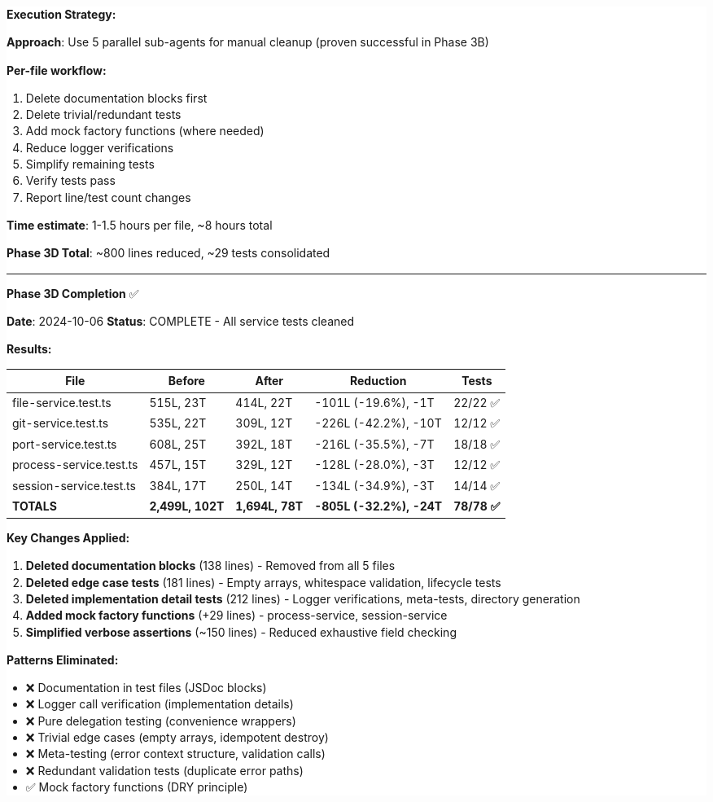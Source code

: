 
**Execution Strategy:**

**Approach**: Use 5 parallel sub-agents for manual cleanup (proven successful in Phase 3B)

**Per-file workflow:**
1. Delete documentation blocks first
2. Delete trivial/redundant tests
3. Add mock factory functions (where needed)
4. Reduce logger verifications
5. Simplify remaining tests
6. Verify tests pass
7. Report line/test count changes

**Time estimate**: 1-1.5 hours per file, ~8 hours total

**Phase 3D Total**: ~800 lines reduced, ~29 tests consolidated

---

**Phase 3D Completion** ✅

**Date**: 2024-10-06
**Status**: COMPLETE - All service tests cleaned

**Results:**

| File | Before | After | Reduction | Tests |
|------|--------|-------|-----------|-------|
| file-service.test.ts | 515L, 23T | 414L, 22T | -101L (-19.6%), -1T | 22/22 ✅ |
| git-service.test.ts | 535L, 22T | 309L, 12T | -226L (-42.2%), -10T | 12/12 ✅ |
| port-service.test.ts | 608L, 25T | 392L, 18T | -216L (-35.5%), -7T | 18/18 ✅ |
| process-service.test.ts | 457L, 15T | 329L, 12T | -128L (-28.0%), -3T | 12/12 ✅ |
| session-service.test.ts | 384L, 17T | 250L, 14T | -134L (-34.9%), -3T | 14/14 ✅ |
| **TOTALS** | **2,499L, 102T** | **1,694L, 78T** | **-805L (-32.2%), -24T** | **78/78 ✅** |

**Key Changes Applied:**

1. **Deleted documentation blocks** (138 lines) - Removed from all 5 files
2. **Deleted edge case tests** (181 lines) - Empty arrays, whitespace validation, lifecycle tests
3. **Deleted implementation detail tests** (212 lines) - Logger verifications, meta-tests, directory generation
4. **Added mock factory functions** (+29 lines) - process-service, session-service
5. **Simplified verbose assertions** (~150 lines) - Reduced exhaustive field checking

**Patterns Eliminated:**
- ❌ Documentation in test files (JSDoc blocks)
- ❌ Logger call verification (implementation details)
- ❌ Pure delegation testing (convenience wrappers)
- ❌ Trivial edge cases (empty arrays, idempotent destroy)
- ❌ Meta-testing (error context structure, validation calls)
- ❌ Redundant validation tests (duplicate error paths)
- ✅ Mock factory functions (DRY principle)
